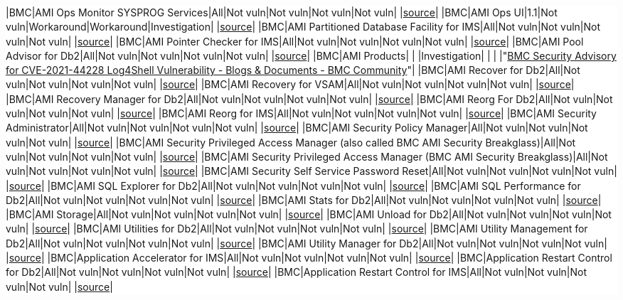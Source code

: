 |BMC|AMI Ops Monitor SYSPROG Services|All|Not vuln|Not vuln|Not vuln|Not vuln| |[source](https://community.bmc.com/s/news/aA33n000000TSUdCAO/bmc-security-advisory-for-cve202144228-cve202145046-log4shell-vulnerability)|
|BMC|AMI Ops UI|1.1|Not vuln|Workaround|Workaround|Investigation| |[source](https://community.bmc.com/s/news/aA33n000000TSUdCAO/bmc-security-advisory-for-cve202144228-cve202145046-log4shell-vulnerability)|
|BMC|AMI Partitioned Database Facility for IMS|All|Not vuln|Not vuln|Not vuln|Not vuln| |[source](https://community.bmc.com/s/news/aA33n000000TSUdCAO/bmc-security-advisory-for-cve202144228-cve202145046-log4shell-vulnerability)|
|BMC|AMI Pointer Checker for IMS|All|Not vuln|Not vuln|Not vuln|Not vuln| |[source](https://community.bmc.com/s/news/aA33n000000TSUdCAO/bmc-security-advisory-for-cve202144228-cve202145046-log4shell-vulnerability)|
|BMC|AMI Pool Advisor for Db2|All|Not vuln|Not vuln|Not vuln|Not vuln| |[source](https://community.bmc.com/s/news/aA33n000000TSUdCAO/bmc-security-advisory-for-cve202144228-cve202145046-log4shell-vulnerability)|
|BMC|AMI Products| | |Investigation| | | |"[BMC Security Advisory for CVE-2021-44228 Log4Shell Vulnerability - Blogs &amp; Documents - BMC Community](https://community.bmc.com/s/news/aA33n000000TSUdCAO/bmc-security-advisory-for-cve202144228-log4shell-vulnerability)"|
|BMC|AMI Recover for Db2|All|Not vuln|Not vuln|Not vuln|Not vuln| |[source](https://community.bmc.com/s/news/aA33n000000TSUdCAO/bmc-security-advisory-for-cve202144228-cve202145046-log4shell-vulnerability)|
|BMC|AMI Recovery for VSAM|All|Not vuln|Not vuln|Not vuln|Not vuln| |[source](https://community.bmc.com/s/news/aA33n000000TSUdCAO/bmc-security-advisory-for-cve202144228-cve202145046-log4shell-vulnerability)|
|BMC|AMI Recovery Manager for Db2|All|Not vuln|Not vuln|Not vuln|Not vuln| |[source](https://community.bmc.com/s/news/aA33n000000TSUdCAO/bmc-security-advisory-for-cve202144228-cve202145046-log4shell-vulnerability)|
|BMC|AMI Reorg For Db2|All|Not vuln|Not vuln|Not vuln|Not vuln| |[source](https://community.bmc.com/s/news/aA33n000000TSUdCAO/bmc-security-advisory-for-cve202144228-cve202145046-log4shell-vulnerability)|
|BMC|AMI Reorg for IMS|All|Not vuln|Not vuln|Not vuln|Not vuln| |[source](https://community.bmc.com/s/news/aA33n000000TSUdCAO/bmc-security-advisory-for-cve202144228-cve202145046-log4shell-vulnerability)|
|BMC|AMI Security Administrator|All|Not vuln|Not vuln|Not vuln|Not vuln| |[source](https://community.bmc.com/s/news/aA33n000000TSUdCAO/bmc-security-advisory-for-cve202144228-cve202145046-log4shell-vulnerability)|
|BMC|AMI Security Policy Manager|All|Not vuln|Not vuln|Not vuln|Not vuln| |[source](https://community.bmc.com/s/news/aA33n000000TSUdCAO/bmc-security-advisory-for-cve202144228-cve202145046-log4shell-vulnerability)|
|BMC|AMI Security Privileged Access Manager (also called BMC AMI Security Breakglass)|All|Not vuln|Not vuln|Not vuln|Not vuln| |[source](https://community.bmc.com/s/news/aA33n000000TSUdCAO/bmc-security-advisory-for-cve202144228-cve202145046-log4shell-vulnerability)|
|BMC|AMI Security Privileged Access Manager (BMC AMI Security Breakglass)|All|Not vuln|Not vuln|Not vuln|Not vuln| |[source](https://community.bmc.com/s/news/aA33n000000TSUdCAO/bmc-security-advisory-for-cve202144228-cve202145046-log4shell-vulnerability)|
|BMC|AMI Security Self Service Password Reset|All|Not vuln|Not vuln|Not vuln|Not vuln| |[source](https://community.bmc.com/s/news/aA33n000000TSUdCAO/bmc-security-advisory-for-cve202144228-cve202145046-log4shell-vulnerability)|
|BMC|AMI SQL Explorer for Db2|All|Not vuln|Not vuln|Not vuln|Not vuln| |[source](https://community.bmc.com/s/news/aA33n000000TSUdCAO/bmc-security-advisory-for-cve202144228-cve202145046-log4shell-vulnerability)|
|BMC|AMI SQL Performance for Db2|All|Not vuln|Not vuln|Not vuln|Not vuln| |[source](https://community.bmc.com/s/news/aA33n000000TSUdCAO/bmc-security-advisory-for-cve202144228-cve202145046-log4shell-vulnerability)|
|BMC|AMI Stats for Db2|All|Not vuln|Not vuln|Not vuln|Not vuln| |[source](https://community.bmc.com/s/news/aA33n000000TSUdCAO/bmc-security-advisory-for-cve202144228-cve202145046-log4shell-vulnerability)|
|BMC|AMI Storage|All|Not vuln|Not vuln|Not vuln|Not vuln| |[source](https://community.bmc.com/s/news/aA33n000000TSUdCAO/bmc-security-advisory-for-cve202144228-cve202145046-log4shell-vulnerability)|
|BMC|AMI Unload for Db2|All|Not vuln|Not vuln|Not vuln|Not vuln| |[source](https://community.bmc.com/s/news/aA33n000000TSUdCAO/bmc-security-advisory-for-cve202144228-cve202145046-log4shell-vulnerability)|
|BMC|AMI Utilities for Db2|All|Not vuln|Not vuln|Not vuln|Not vuln| |[source](https://community.bmc.com/s/news/aA33n000000TSUdCAO/bmc-security-advisory-for-cve202144228-cve202145046-log4shell-vulnerability)|
|BMC|AMI Utility Management for Db2|All|Not vuln|Not vuln|Not vuln|Not vuln| |[source](https://community.bmc.com/s/news/aA33n000000TSUdCAO/bmc-security-advisory-for-cve202144228-cve202145046-log4shell-vulnerability)|
|BMC|AMI Utility Manager for Db2|All|Not vuln|Not vuln|Not vuln|Not vuln| |[source](https://community.bmc.com/s/news/aA33n000000TSUdCAO/bmc-security-advisory-for-cve202144228-cve202145046-log4shell-vulnerability)|
|BMC|Application Accelerator for IMS|All|Not vuln|Not vuln|Not vuln|Not vuln| |[source](https://community.bmc.com/s/news/aA33n000000TSUdCAO/bmc-security-advisory-for-cve202144228-cve202145046-log4shell-vulnerability)|
|BMC|Application Restart Control for Db2|All|Not vuln|Not vuln|Not vuln|Not vuln| |[source](https://community.bmc.com/s/news/aA33n000000TSUdCAO/bmc-security-advisory-for-cve202144228-cve202145046-log4shell-vulnerability)|
|BMC|Application Restart Control for IMS|All|Not vuln|Not vuln|Not vuln|Not vuln| |[source](https://community.bmc.com/s/news/aA33n000000TSUdCAO/bmc-security-advisory-for-cve202144228-cve202145046-log4shell-vulnerability)|